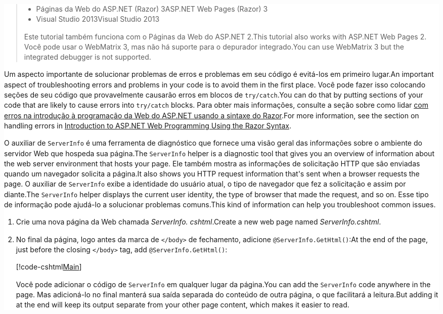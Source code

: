 > - <span data-ttu-id="5f6c0-115">Páginas da Web do ASP.NET (Razor) 3</span><span class="sxs-lookup"><span data-stu-id="5f6c0-115">ASP.NET Web Pages (Razor) 3</span></span>
> - <span data-ttu-id="5f6c0-116">Visual Studio 2013</span><span class="sxs-lookup"><span data-stu-id="5f6c0-116">Visual Studio 2013</span></span>
>
>
> <span data-ttu-id="5f6c0-117">Este tutorial também funciona com o Páginas da Web do ASP.NET 2.</span><span class="sxs-lookup"><span data-stu-id="5f6c0-117">This tutorial also works with ASP.NET Web Pages 2.</span></span> <span data-ttu-id="5f6c0-118">Você pode usar o WebMatrix 3, mas não há suporte para o depurador integrado.</span><span class="sxs-lookup"><span data-stu-id="5f6c0-118">You can use WebMatrix 3 but the integrated debugger is not supported.</span></span>

<span data-ttu-id="5f6c0-119">Um aspecto importante de solucionar problemas de erros e problemas em seu código é evitá-los em primeiro lugar.</span><span class="sxs-lookup"><span data-stu-id="5f6c0-119">An important aspect of troubleshooting errors and problems in your code is to avoid them in the first place.</span></span> <span data-ttu-id="5f6c0-120">Você pode fazer isso colocando seções de seu código que provavelmente causarão erros em blocos de `try/catch`.</span><span class="sxs-lookup"><span data-stu-id="5f6c0-120">You can do that by putting sections of your code that are likely to cause errors into `try/catch` blocks.</span></span> <span data-ttu-id="5f6c0-121">Para obter mais informações, consulte a seção sobre como lidar [com erros na introdução à programação da Web do ASP.NET usando a sintaxe do Razor](https://go.microsoft.com/fwlink/?LinkId=202890).</span><span class="sxs-lookup"><span data-stu-id="5f6c0-121">For more information, see the section on handling errors in [Introduction to ASP.NET Web Programming Using the Razor Syntax](https://go.microsoft.com/fwlink/?LinkId=202890).</span></span>

<span data-ttu-id="5f6c0-122">O auxiliar de `ServerInfo` é uma ferramenta de diagnóstico que fornece uma visão geral das informações sobre o ambiente do servidor Web que hospeda sua página.</span><span class="sxs-lookup"><span data-stu-id="5f6c0-122">The `ServerInfo` helper is a diagnostic tool that gives you an overview of information about the web server environment that hosts your page.</span></span> <span data-ttu-id="5f6c0-123">Ele também mostra as informações de solicitação HTTP que são enviadas quando um navegador solicita a página.</span><span class="sxs-lookup"><span data-stu-id="5f6c0-123">It also shows you HTTP request information that's sent when a browser requests the page.</span></span> <span data-ttu-id="5f6c0-124">O auxiliar de `ServerInfo` exibe a identidade do usuário atual, o tipo de navegador que fez a solicitação e assim por diante.</span><span class="sxs-lookup"><span data-stu-id="5f6c0-124">The `ServerInfo` helper displays the current user identity, the type of browser that made the request, and so on.</span></span> <span data-ttu-id="5f6c0-125">Esse tipo de informação pode ajudá-lo a solucionar problemas comuns.</span><span class="sxs-lookup"><span data-stu-id="5f6c0-125">This kind of information can help you troubleshoot common issues.</span></span>

1. <span data-ttu-id="5f6c0-126">Crie uma nova página da Web chamada *ServerInfo. cshtml*.</span><span class="sxs-lookup"><span data-stu-id="5f6c0-126">Create a new web page named *ServerInfo.cshtml*.</span></span>
2. <span data-ttu-id="5f6c0-127">No final da página, logo antes da marca de `</body>` de fechamento, adicione `@ServerInfo.GetHtml()`:</span><span class="sxs-lookup"><span data-stu-id="5f6c0-127">At the end of the page, just before the closing `</body>` tag, add `@ServerInfo.GetHtml()`:</span></span>

    [!code-cshtml[Main](introduction-to-debugging/samples/sample1.cshtml)]

    <span data-ttu-id="5f6c0-128">Você pode adicionar o código de `ServerInfo` em qualquer lugar da página.</span><span class="sxs-lookup"><span data-stu-id="5f6c0-128">You can add the `ServerInfo` code anywhere in the page.</span></span> <span data-ttu-id="5f6c0-129">Mas adicioná-lo no final manterá sua saída separada do conteúdo de outra página, o que facilitará a leitura.</span><span class="sxs-lookup"><span data-stu-id="5f6c0-129">But adding it at the end will keep its output separate from your other page content, which makes it easier to read.</span></span>
